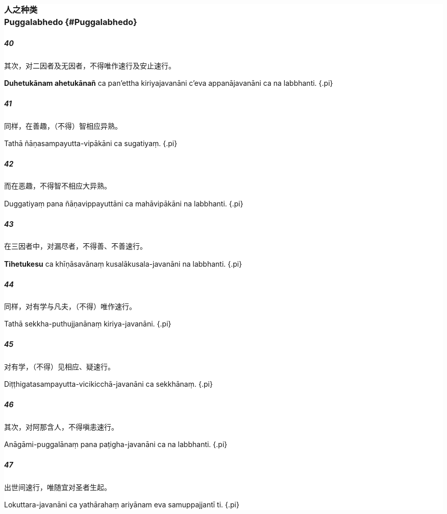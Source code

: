 ### 人之种类 <br><span class="pi">Puggalabhedo</span> {#Puggalabhedo}

##### 40

其次，对二因者及无因者，不得唯作速行及安止速行。

**Duhetukānam ahetukānañ** ca pan’ettha kiriyajavanāni c’eva appanājavanāni ca na labbhanti.
{.pi}

##### 41

同样，在善趣，（不得）智相应异熟。

Tathā ñāṇasampayutta-vipākāni ca sugatiyaṃ.
{.pi}

##### 42

而在恶趣，不得智不相应大异熟。

Duggatiyaṃ pana ñāṇavippayuttāni ca mahāvipākāni na labbhanti.
{.pi}

##### 43

在三因者中，对漏尽者，不得善、不善速行。

**Tihetukesu** ca khīṇāsavānaṃ kusalākusala-javanāni na labbhanti.
{.pi}

##### 44

同样，对有学与凡夫，（不得）唯作速行。

Tathā sekkha-puthujjanānaṃ kiriya-javanāni.
{.pi}

##### 45

对有学，（不得）见相应、疑速行。

Diṭṭhigatasampayutta-vicikicchā-javanāni ca sekkhānaṃ.
{.pi}

##### 46

其次，对阿那含人，不得嗔恚速行。

Anāgāmi-puggalānaṃ pana paṭigha-javanāni ca na labbhanti.
{.pi}

##### 47

出世间速行，唯随宜对圣者生起。

Lokuttara-javanāni ca yathārahaṃ ariyānam eva samuppajjantī ti.
{.pi}
